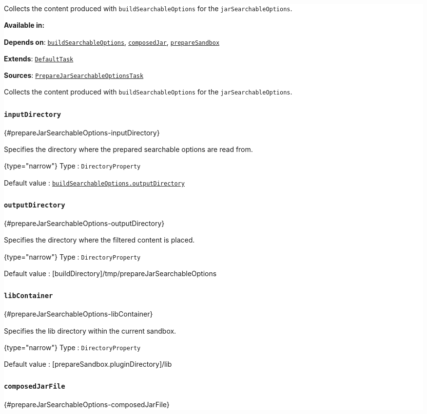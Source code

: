 <link-summary>Collects the content produced with `buildSearchableOptions` for the `jarSearchableOptions`.</link-summary>

<tldr>

**Available in:** [](tools_intellij_platform_gradle_plugin_plugins.md#platform)

**Depends on**: [`buildSearchableOptions`](#buildSearchableOptions), [`composedJar`](#composedJar), [`prepareSandbox`](#prepareSandbox)

**Extends**: [`DefaultTask`][gradle-default-task]

**Sources**: [`PrepareJarSearchableOptionsTask`](%gh-ijpgp-master%/src/main/kotlin/org/jetbrains/intellij/platform/gradle/tasks/PrepareJarSearchableOptionsTask.kt)

</tldr>

Collects the content produced with `buildSearchableOptions` for the `jarSearchableOptions`.


### `inputDirectory`
{#prepareJarSearchableOptions-inputDirectory}

Specifies the directory where the prepared searchable options are read from.

{type="narrow"}
Type
: `DirectoryProperty`

Default value
: [`buildSearchableOptions.outputDirectory`](#buildSearchableOptions-outputDirectory)


### `outputDirectory`
{#prepareJarSearchableOptions-outputDirectory}

Specifies the directory where the filtered content is placed.

{type="narrow"}
Type
: `DirectoryProperty`

Default value
: <path>[buildDirectory]/tmp/prepareJarSearchableOptions</path>


### `libContainer`
{#prepareJarSearchableOptions-libContainer}

Specifies the <path>lib</path> directory within the current sandbox.

{type="narrow"}
Type
: `DirectoryProperty`

Default value
: <path>[prepareSandbox.pluginDirectory]/lib</path>


### `composedJarFile`
{#prepareJarSearchableOptions-composedJarFile}


[gradle-default-task]: https://docs.gradle.org/current/dsl/org.gradle.api.DefaultTask.html
[gradle-jar-task]: https://docs.gradle.org/current/dsl/org.gradle.jvm.tasks.Jar.html
[gradle-javaexec-task]: https://docs.gradle.org/current/dsl/org.gradle.api.tasks.JavaExec.html
[gradle-sync-task]: https://docs.gradle.org/current/dsl/org.gradle.api.tasks.Sync.html
[gradle-test-task]: https://docs.gradle.org/current/dsl/org.gradle.api.tasks.testing.Test.html
[gradle-zip-task]: https://docs.gradle.org/current/dsl/org.gradle.api.tasks.bundling.Zip.html